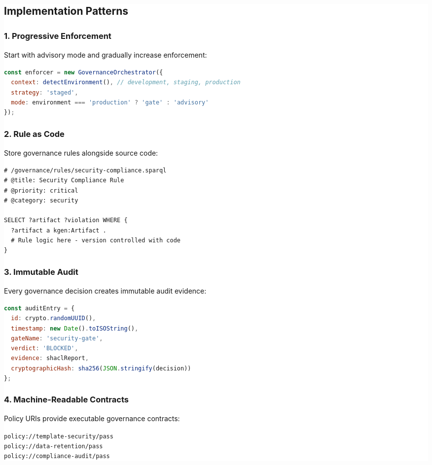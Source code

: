 ## Implementation Patterns

### 1. **Progressive Enforcement**

Start with advisory mode and gradually increase enforcement:

```javascript
const enforcer = new GovernanceOrchestrator({
  context: detectEnvironment(), // development, staging, production
  strategy: 'staged',
  mode: environment === 'production' ? 'gate' : 'advisory'
});
```

### 2. **Rule as Code**

Store governance rules alongside source code:

```sparql
# /governance/rules/security-compliance.sparql
# @title: Security Compliance Rule
# @priority: critical
# @category: security

SELECT ?artifact ?violation WHERE {
  ?artifact a kgen:Artifact .
  # Rule logic here - version controlled with code
}
```

### 3. **Immutable Audit**

Every governance decision creates immutable audit evidence:

```javascript
const auditEntry = {
  id: crypto.randomUUID(),
  timestamp: new Date().toISOString(),
  gateName: 'security-gate',
  verdict: 'BLOCKED',
  evidence: shaclReport,
  cryptographicHash: sha256(JSON.stringify(decision))
};
```

### 4. **Machine-Readable Contracts**

Policy URIs provide executable governance contracts:

```
policy://template-security/pass
policy://data-retention/pass
policy://compliance-audit/pass
```
